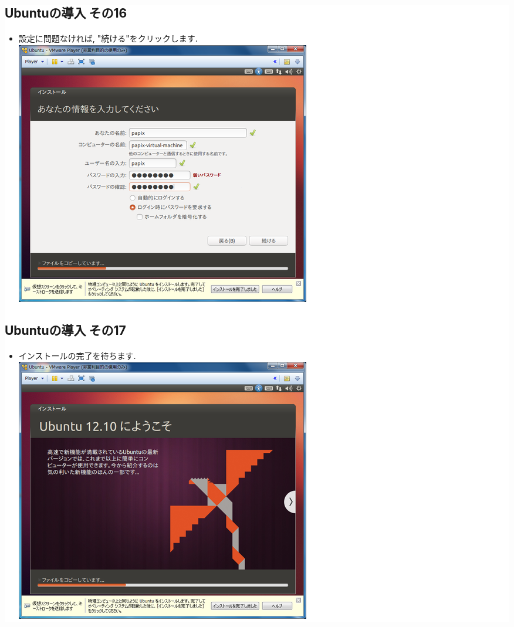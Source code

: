 ## Ubuntuの導入 その16
- 設定に問題なければ, "続ける"をクリックします.<br>
![Ubuntuの導入その16](image/image35.png)

## Ubuntuの導入 その17
- インストールの完了を待ちます.<br>
![Ubuntuの導入その17](image/image36.png)
